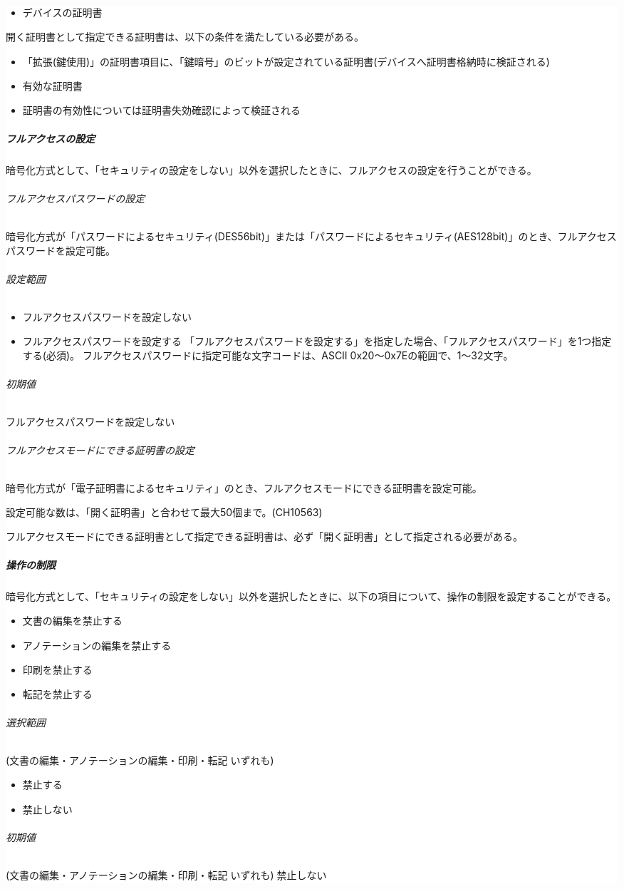 -   デバイスの証明書

開く証明書として指定できる証明書は、以下の条件を満たしている必要がある。

-   「拡張(鍵使用)」の証明書項目に、「鍵暗号」のビットが設定されている証明書(デバイスへ証明書格納時に検証される)

-   有効な証明書

-   証明書の有効性については証明書失効確認によって検証される

##### フルアクセスの設定

暗号化方式として、「セキュリティの設定をしない」以外を選択したときに、フルアクセスの設定を行うことができる。

###### フルアクセスパスワードの設定

暗号化方式が「パスワードによるセキュリティ(DES56bit)」または「パスワードによるセキュリティ(AES128bit)」のとき、フルアクセスパスワードを設定可能。

###### 設定範囲

-   フルアクセスパスワードを設定しない

-   フルアクセスパスワードを設定する
「フルアクセスパスワードを設定する」を指定した場合、「フルアクセスパスワード」を1つ指定する(必須)。
フルアクセスパスワードに指定可能な文字コードは、ASCII
0x20～0x7Eの範囲で、1～32文字。
###### 初期値
フルアクセスパスワードを設定しない

###### フルアクセスモードにできる証明書の設定

暗号化方式が「電子証明書によるセキュリティ」のとき、フルアクセスモードにできる証明書を設定可能。

設定可能な数は、「開く証明書」と合わせて最大50個まで。(CH10563)

フルアクセスモードにできる証明書として指定できる証明書は、必ず「開く証明書」として指定される必要がある。

##### 操作の制限

暗号化方式として、「セキュリティの設定をしない」以外を選択したときに、以下の項目について、操作の制限を設定することができる。

-   文書の編集を禁止する

-   アノテーションの編集を禁止する

-   印刷を禁止する

-   転記を禁止する

###### 選択範囲

(文書の編集・アノテーションの編集・印刷・転記 いずれも)

-   禁止する

-   禁止しない

###### 初期値

(文書の編集・アノテーションの編集・印刷・転記 いずれも)
禁止しない
